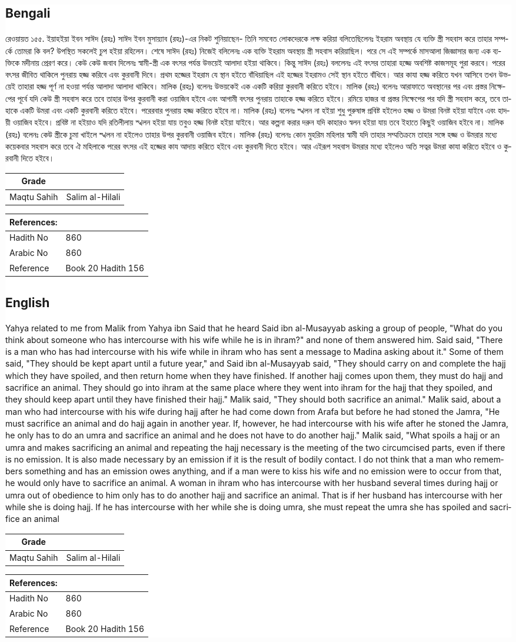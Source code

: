 ## Bengali


<div dir="ltr" lang="bn" style={{fontSize:'larger',backgroundColor:'#f8f9fa',padding:20}}>
রেওয়ায়ত ১৫৫. ইয়াহইয়া ইবন সাঈদ (রহঃ) সাঈদ ইবন মুসায়্যাব (রহঃ)-এর নিকট শুনিয়াছেন- তিনি সমবেত লোকদেরকে লক্ষ করিয়া বলিতেছিলেনঃ ইহরাম অবস্থায় যে ব্যক্তি স্ত্রী সহবাস করে তাহার সম্পর্কে তোমরা কি বল? উপস্থিত সকলেই চুপ হইয়া রহিলেন। শেষে সাঈদ (রহঃ) নিজেই বলিলেনঃ এক ব্যক্তি ইহরাম অবস্থায় স্ত্রী সহবাস করিয়াছিল। পরে সে এই সম্পর্কে মাসআলা জিজ্ঞাসার জন্য এক ব্যক্তিকে মদীনায় প্রেরণ করে। কেউ কেউ জবাব দিলেনঃ স্বামী-স্ত্রী এক বৎসর পর্যন্ত উভয়েই আলাদা হইয়া থাকিবে। কিন্তু সাঈদ (রহঃ) বললেনঃ এই বৎসর তাহারা হজ্জে অবশিষ্ট কাজসমূহ পুরা করবে। পরের বৎসর জীবিত থাকিলে পুনরায় হজ্জ করিবে এবং কুরবানী দিবে। প্রথম হজ্জের ইহরাম যে স্থান হইতে বাঁধিয়াছিল এই হজ্জের ইহরামও সেই স্থান হইতে বাঁধিবে। আর কাযা হজ্জ করিতে যখন আসিবে তখন উভয়েই তাহারা হজ্জ পূর্ণ না হওয়া পর্যন্ত আলাদা আলাদা থাকিবে। মালিক (রহঃ) বলেনঃ উভয়কেই এক একটি করিয়া কুরবানী করিতে হইবে। মালিক (রহঃ) বলেনঃ আরাফাতে অবস্থানের পর এবং প্রস্তর নিক্ষেপের পূর্বে যদি কেউ স্ত্রী সহবাস করে তবে তাহার উপর কুরবানী করা ওয়াজিব হইবে এবং আগামী বৎসর পুনরায় তাহাকে হজ্জ করিতে হইবে। রমিয়ে হাজর বা প্রস্তর নিক্ষেপের পর যদি স্ত্রী সহবাস করে, তবে তাহাকে একটি উমরা এবং একটি কুরবানী করিতে হইবে। পরেরবার পুনরায় হজ্জ করিতে হইবে না। মালিক (রহঃ) বলেনঃ স্খলন না হইয়া শুধু পুরুষাঙ্গ প্রবিষ্ট হইলেও হজ্জ ও উমরা বিনষ্ট হইয়া যাইবে এবং হাদয়ী ওয়াজিব হইবে। প্রবিষ্ট না হইয়াও যদি রতিলীলায় স্খলন হইয়া যায় তবুও হজ্জ বিনষ্ট হইয়া যাইবে। আর কল্পনা করার দরুন যদি কাহারও স্বলন হইয়া যায় তবে ইহাতে কিছুই ওয়াজিব হইবে না। মালিক (রহঃ) বলেনঃ কেউ স্ত্রীকে চুমা খাইলে স্খলন না হইলেও তাহার উপর কুরবানী ওয়াজিব হইবে। মালিক (রহঃ) বলেনঃ কোন মুহরিম মহিলার স্বামী যদি তাহার সম্মতিক্রমে তাহার সঙ্গে হজ্জ ও উমরার মধ্যে কয়েকবার সহবাস করে তবে ঐ মহিলাকে পরের বৎসর এই হজ্জের কায আদায় করিতে হইবে এবং কুরবানী দিতে হইবে। আর এইরূপ সহবাস উমরার মধ্যে হইলেও অতি সত্বর উমরা কাযা করিতে হইবে ও কুরবানী দিতে হইবে।
</div>
<div style={{backgroundColor:'#f8f9fa',padding:20, marginBottom: 10}}><table> <thead> <tr> <th>Grade</th> <th></th> </tr> </thead> <tbody> <tr><td>Maqtu Sahih</td><td>Salim al-Hilali</td></tr></tbody></table><table> <thead> <tr> <th>References:</th> <th></th> </tr> </thead> <tbody><tr><td>Hadith No</td><td>860</td></tr><tr><td>Arabic No</td><td>860</td></tr><tr><td>Reference</td><td>Book 20 Hadith 156</td></tr></tbody></table></div>

## English


<div dir="ltr" lang="en" style={{fontSize:'larger',backgroundColor:'#f8f9fa',padding:20}}>
Yahya related to me from Malik from Yahya ibn Said that he heard Said ibn al-Musayyab asking a group of people, "What do you think about someone who has intercourse with his wife while he is in ihram?" and none of them answered him. Said said, "There is a man who has had intercourse with his wife while in ihram who has sent a message to Madina asking about it." Some of them said, "They should be kept apart until a future year," and Said ibn al-Musayyab said, "They should carry on and complete the hajj which they have spoiled, and then return home when they have finished. If another hajj comes upon them, they must do hajj and sacrifice an animal. They should go into ihram at the same place where they went into ihram for the hajj that they spoiled, and they should keep apart until they have finished their hajj." Malik said, "They should both sacrifice an animal." Malik said, about a man who had intercourse with his wife during hajj after he had come down from Arafa but before he had stoned the Jamra, "He must sacrifice an animal and do hajj again in another year. If, however, he had intercourse with his wife after he stoned the Jamra, he only has to do an umra and sacrifice an animal and he does not have to do another hajj." Malik said, "What spoils a hajj or an umra and makes sacrificing an animal and repeating the hajj necessary is the meeting of the two circumcised parts, even if there is no emission. It is also made necessary by an emission if it is the result of bodily contact. I do not think that a man who remembers something and has an emission owes anything, and if a man were to kiss his wife and no emission were to occur from that, he would only have to sacrifice an animal. A woman in ihram who has intercourse with her husband several times during hajj or umra out of obedience to him only has to do another hajj and sacrifice an animal. That is if her husband has intercourse with her while she is doing hajj. If he has intercourse with her while she is doing umra, she must repeat the umra she has spoiled and sacrifice an animal
</div>
<div style={{backgroundColor:'#f8f9fa',padding:20, marginBottom: 10}}><table> <thead> <tr> <th>Grade</th> <th></th> </tr> </thead> <tbody> <tr><td>Maqtu Sahih</td><td>Salim al-Hilali</td></tr></tbody></table><table> <thead> <tr> <th>References:</th> <th></th> </tr> </thead> <tbody><tr><td>Hadith No</td><td>860</td></tr><tr><td>Arabic No</td><td>860</td></tr><tr><td>Reference</td><td>Book 20 Hadith 156</td></tr></tbody></table></div>
